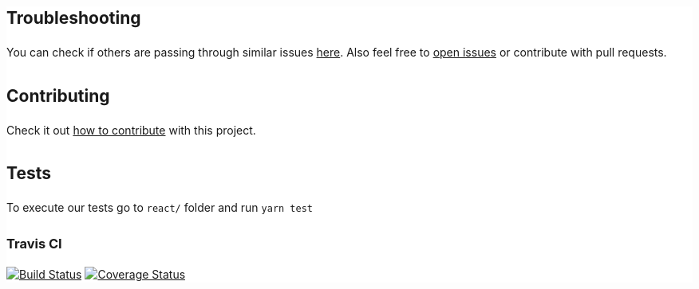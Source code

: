 ## Troubleshooting

You can check if others are passing through similar issues [here](https://github.com/vtex-apps/store-header/issues). Also feel free to [open issues](https://github.com/vtex-apps/store-header/issues/new) or contribute with pull requests.

## Contributing

Check it out [how to contribute](https://github.com/vtex-apps/awesome-io#contributing) with this project. 

## Tests

To execute our tests go to `react/` folder and run `yarn test`

### Travis CI

[![Build Status](https://travis-ci.org/vtex-apps/store-header.svg?branch=master)](https://travis-ci.org/vtex-apps/store-header)
[![Coverage Status](https://coveralls.io/repos/github/vtex-apps/store-header/badge.svg?branch=master)](https://coveralls.io/github/vtex-apps/store-header?branch=master)
